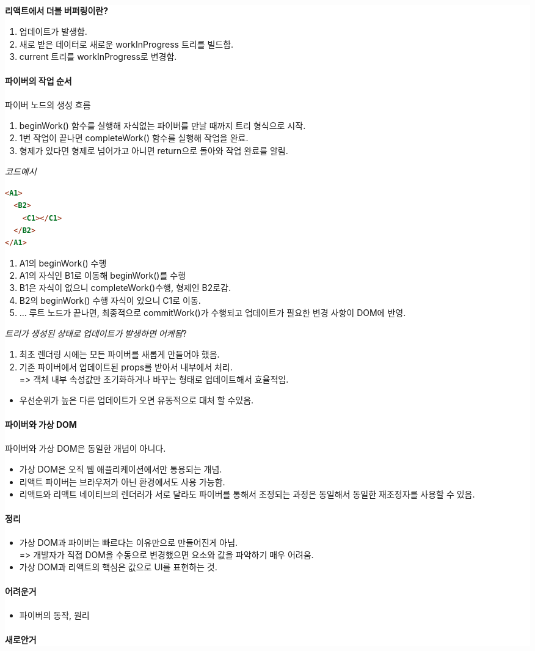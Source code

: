 **리액트에서 더블 버퍼링이란?**

1. 업데이트가 발생함.
2. 새로 받은 데이터로 새로운 workInProgress 트리를 빌드함.
3. current 트리를 workInProgress로 변경함.

#### 파이버의 작업 순서

파이버 노드의 생성 흐름

1. beginWork() 함수를 실행해 자식없는 파이버를 만날 때까지 트리 형식으로 시작.
2. 1번 작업이 끝나면 completeWork() 함수를 실행해 작업을 완료.
3. 형제가 있다면 형제로 넘어가고 아니면 return으로 돌아와 작업 완료를 알림.

$코드 예시$

```html
<A1>
  <B2>
    <C1></C1>
  </B2>
</A1>
```

1. A1의 beginWork() 수행
2. A1의 자식인 B1로 이동해 beginWork()를 수행
3. B1은 자식이 없으니 completeWork()수행, 형제인 B2로감.
4. B2의 beginWork() 수행 자식이 있으니 C1로 이동.
5. ...
   루트 노드가 끝나면, 최종적으로 commitWork()가 수행되고 업데이트가 필요한 변경 사항이 DOM에 반영.

$트리가$ $생성된$ $상태로$ $업데이트가$ $발생하면$ $어케됨?$

1. 최초 렌더링 시에는 모든 파이버를 새롭게 만들어야 했음.
2. 기존 파이버에서 업데이트된 props를 받아서 내부에서 처리.  
   => 객체 내부 속성값만 초기화하거나 바꾸는 형태로 업데이트해서 효율적임.

- 우선순위가 높은 다른 업데이트가 오면 유동적으로 대처 할 수있음.

#### 파이버와 가상 DOM

파이버와 가상 DOM은 동일한 개념이 아니다.

- 가상 DOM은 오직 웹 애플리케이션에서만 통용되는 개념.
- 리액트 파이버는 브라우저가 아닌 환경에서도 사용 가능함.
- 리액트와 리액트 네이티브의 렌더러가 서로 달라도 파이버를 통해서 조정되는 과정은 동일해서 동일한 재조정자를 사용할 수 있음.

#### 정리

- 가상 DOM과 파이버는 빠르다는 이유만으로 만들어진게 아님.  
  => 개발자가 직접 DOM을 수동으로 변경했으면 요소와 값을 파악하기 매우 어려움.
- 가상 DOM과 리액트의 핵심은 값으로 UI를 표현하는 것.

#### 어려운거

- 파이버의 동작, 원리

#### 새로안거
